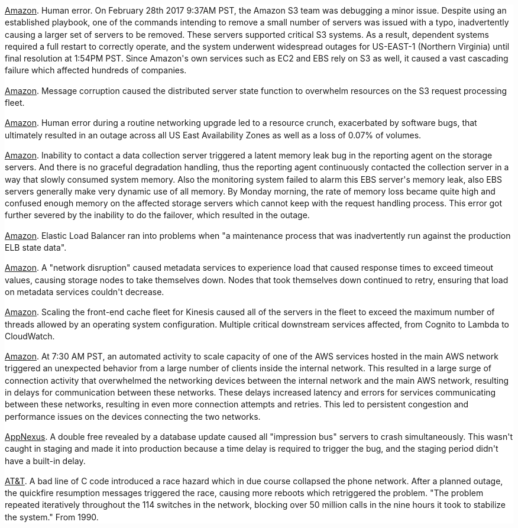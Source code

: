 [Amazon](https://aws.amazon.com/message/41926/). Human error. On February 28th 2017 9:37AM PST, the Amazon S3 team was debugging a minor issue. Despite using an established playbook, one of the commands intending to remove a small number of servers was issued with a typo, inadvertently causing a larger set of servers to be removed. These servers supported critical S3 systems. As a result, dependent systems required a full restart to correctly operate, and the system underwent widespread outages for US-EAST-1 (Northern Virginia) until final resolution at 1:54PM PST. Since Amazon's own services such as EC2 and EBS rely on S3 as well, it caused a vast cascading failure which affected hundreds of companies.

[Amazon](https://status.aws.amazon.com/s3-20080720.html). Message corruption caused the distributed server state function to overwhelm resources on the S3 request processing fleet.

[Amazon](https://aws.amazon.com/message/65648/). Human error during a routine networking upgrade led to a resource crunch, exacerbated by software bugs, that ultimately resulted in an outage across all US East Availability Zones as well as a loss of 0.07% of volumes.

[Amazon](https://aws.amazon.com/message/680342/). Inability to contact a data collection server triggered a latent memory leak bug in the reporting agent on the storage servers. And there is no graceful degradation handling, thus the reporting agent continuously contacted the collection server in a way that slowly consumed system memory. Also the monitoring system failed to alarm this EBS server's memory leak, also EBS servers generally make very dynamic use of all memory. By Monday morning, the rate of memory loss became quite high and confused enough memory on the affected storage servers which cannot keep with the request handling process. This error got further severed by the inability to do the failover, which resulted in the outage.

[Amazon](https://aws.amazon.com/message/680587/). Elastic Load Balancer ran into problems when "a maintenance process that was inadvertently run against the production ELB state data".

[Amazon](https://aws.amazon.com/message/5467D2/). A "network disruption" caused metadata services to experience load that caused response times to exceed timeout values, causing storage nodes to take themselves down. Nodes that took themselves down continued to retry, ensuring that load on metadata services couldn't decrease.

[Amazon](https://aws.amazon.com/message/11201/). Scaling the front-end cache fleet for Kinesis caused all of the servers in the fleet to exceed the maximum number of threads allowed by an operating system configuration. Multiple critical downstream services affected, from Cognito to Lambda to CloudWatch.

[Amazon](https://aws.amazon.com/message/12721/). At 7:30 AM PST, an automated activity to scale capacity of one of the AWS services hosted in the main AWS network triggered an unexpected behavior from a large number of clients inside the internal network. This resulted in a large surge of connection activity that overwhelmed the networking devices between the internal network and the main AWS network, resulting in delays for communication between these networks. These delays increased latency and errors for services communicating between these networks, resulting in even more connection attempts and retries. This led to persistent congestion and performance issues on the devices connecting the two networks.

[AppNexus](https://medium.com/xandr-tech/2013-09-17-outage-postmortem-586b19ae4307). A double free revealed by a database update caused all "impression bus" servers to crash simultaneously. This wasn't caught in staging and made it into production because a time delay is required to trigger the bug, and the staging period didn't have a built-in delay.

[AT&T](https://users.csc.calpoly.edu/~jdalbey/SWE/Papers/att_collapse.html). A bad line of C code introduced a race hazard which in due course collapsed the phone network. After a planned outage, the quickfire resumption messages triggered the race,  causing more reboots which retriggered the problem. "The problem repeated iteratively throughout the 114 switches in the network, blocking over 50 million calls in the nine hours it took to stabilize the system." From 1990.
